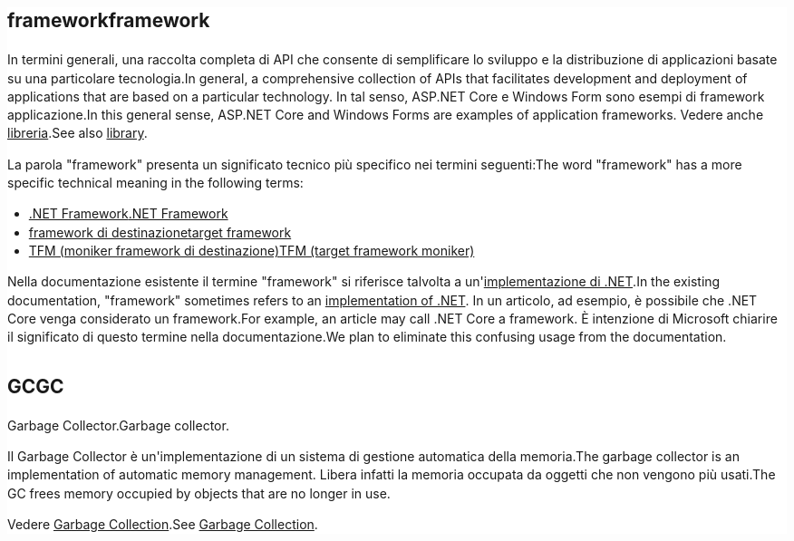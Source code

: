 ## <a name="framework"></a><span data-ttu-id="e4d97-159">framework</span><span class="sxs-lookup"><span data-stu-id="e4d97-159">framework</span></span>

<span data-ttu-id="e4d97-160">In termini generali, una raccolta completa di API che consente di semplificare lo sviluppo e la distribuzione di applicazioni basate su una particolare tecnologia.</span><span class="sxs-lookup"><span data-stu-id="e4d97-160">In general, a comprehensive collection of APIs that facilitates development and deployment of applications that are based on a particular technology.</span></span> <span data-ttu-id="e4d97-161">In tal senso, ASP.NET Core e Windows Form sono esempi di framework applicazione.</span><span class="sxs-lookup"><span data-stu-id="e4d97-161">In this general sense, ASP.NET Core and Windows Forms are examples of application frameworks.</span></span> <span data-ttu-id="e4d97-162">Vedere anche [libreria](#library).</span><span class="sxs-lookup"><span data-stu-id="e4d97-162">See also [library](#library).</span></span>

<span data-ttu-id="e4d97-163">La parola "framework" presenta un significato tecnico più specifico nei termini seguenti:</span><span class="sxs-lookup"><span data-stu-id="e4d97-163">The word "framework" has a more specific technical meaning in the following terms:</span></span>
* [<span data-ttu-id="e4d97-164">.NET Framework</span><span class="sxs-lookup"><span data-stu-id="e4d97-164">.NET Framework</span></span>](#net-framework)
* [<span data-ttu-id="e4d97-165">framework di destinazione</span><span class="sxs-lookup"><span data-stu-id="e4d97-165">target framework</span></span>](#target-framework)
* [<span data-ttu-id="e4d97-166">TFM (moniker framework di destinazione)</span><span class="sxs-lookup"><span data-stu-id="e4d97-166">TFM (target framework moniker)</span></span>](#tfm)

<span data-ttu-id="e4d97-167">Nella documentazione esistente il termine "framework" si riferisce talvolta a un'[implementazione di .NET](#implementation-of-net).</span><span class="sxs-lookup"><span data-stu-id="e4d97-167">In the existing documentation, "framework" sometimes refers to an [implementation of .NET](#implementation-of-net).</span></span> <span data-ttu-id="e4d97-168">In un articolo, ad esempio, è possibile che .NET Core venga considerato un framework.</span><span class="sxs-lookup"><span data-stu-id="e4d97-168">For example, an article may call .NET Core a framework.</span></span> <span data-ttu-id="e4d97-169">È intenzione di Microsoft chiarire il significato di questo termine nella documentazione.</span><span class="sxs-lookup"><span data-stu-id="e4d97-169">We plan to eliminate this confusing usage from the documentation.</span></span>

## <a name="gc"></a><span data-ttu-id="e4d97-170">GC</span><span class="sxs-lookup"><span data-stu-id="e4d97-170">GC</span></span>

<span data-ttu-id="e4d97-171">Garbage Collector.</span><span class="sxs-lookup"><span data-stu-id="e4d97-171">Garbage collector.</span></span>

<span data-ttu-id="e4d97-172">Il Garbage Collector è un'implementazione di un sistema di gestione automatica della memoria.</span><span class="sxs-lookup"><span data-stu-id="e4d97-172">The garbage collector is an implementation of automatic memory management.</span></span>  <span data-ttu-id="e4d97-173">Libera infatti la memoria occupata da oggetti che non vengono più usati.</span><span class="sxs-lookup"><span data-stu-id="e4d97-173">The GC frees memory occupied by objects that are no longer in use.</span></span> 

<span data-ttu-id="e4d97-174">Vedere [Garbage Collection](garbage-collection/index.md).</span><span class="sxs-lookup"><span data-stu-id="e4d97-174">See [Garbage Collection](garbage-collection/index.md).</span></span>
